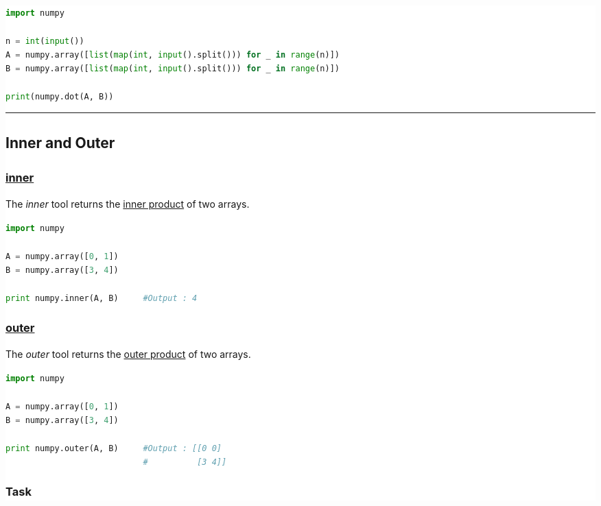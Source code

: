 ```python
import numpy

n = int(input())
A = numpy.array([list(map(int, input().split())) for _ in range(n)])
B = numpy.array([list(map(int, input().split())) for _ in range(n)])

print(numpy.dot(A, B))
```

***

## Inner and Outer

### [**inner**](http://docs.scipy.org/doc/numpy/reference/generated/numpy.inner.html)

The _inner_ tool returns the [inner product](https://en.wikipedia.org/wiki/Inner\_product\_space) of two arrays.

```python
import numpy

A = numpy.array([0, 1])
B = numpy.array([3, 4])

print numpy.inner(A, B)     #Output : 4
```

### [**outer**](http://docs.scipy.org/doc/numpy/reference/generated/numpy.outer.html)

The _outer_ tool returns the [outer product](https://en.wikipedia.org/wiki/Outer\_product) of two arrays.

```python
import numpy

A = numpy.array([0, 1])
B = numpy.array([3, 4])

print numpy.outer(A, B)     #Output : [[0 0]
                            #          [3 4]]
```

### Task
